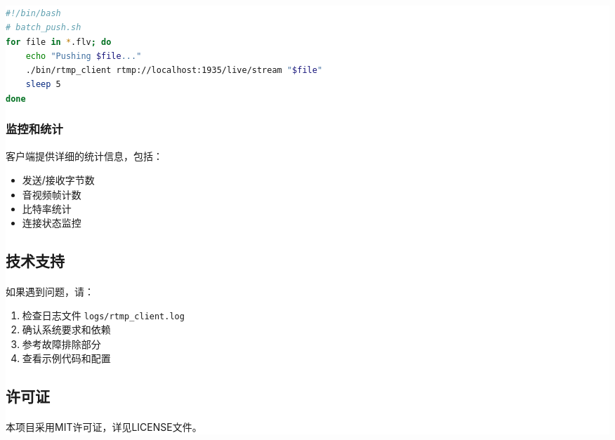 ```bash
#!/bin/bash
# batch_push.sh
for file in *.flv; do
    echo "Pushing $file..."
    ./bin/rtmp_client rtmp://localhost:1935/live/stream "$file"
    sleep 5
done
```

### 监控和统计

客户端提供详细的统计信息，包括：
- 发送/接收字节数
- 音视频帧计数
- 比特率统计
- 连接状态监控

## 技术支持

如果遇到问题，请：

1. 检查日志文件 `logs/rtmp_client.log`
2. 确认系统要求和依赖
3. 参考故障排除部分
4. 查看示例代码和配置

## 许可证

本项目采用MIT许可证，详见LICENSE文件。